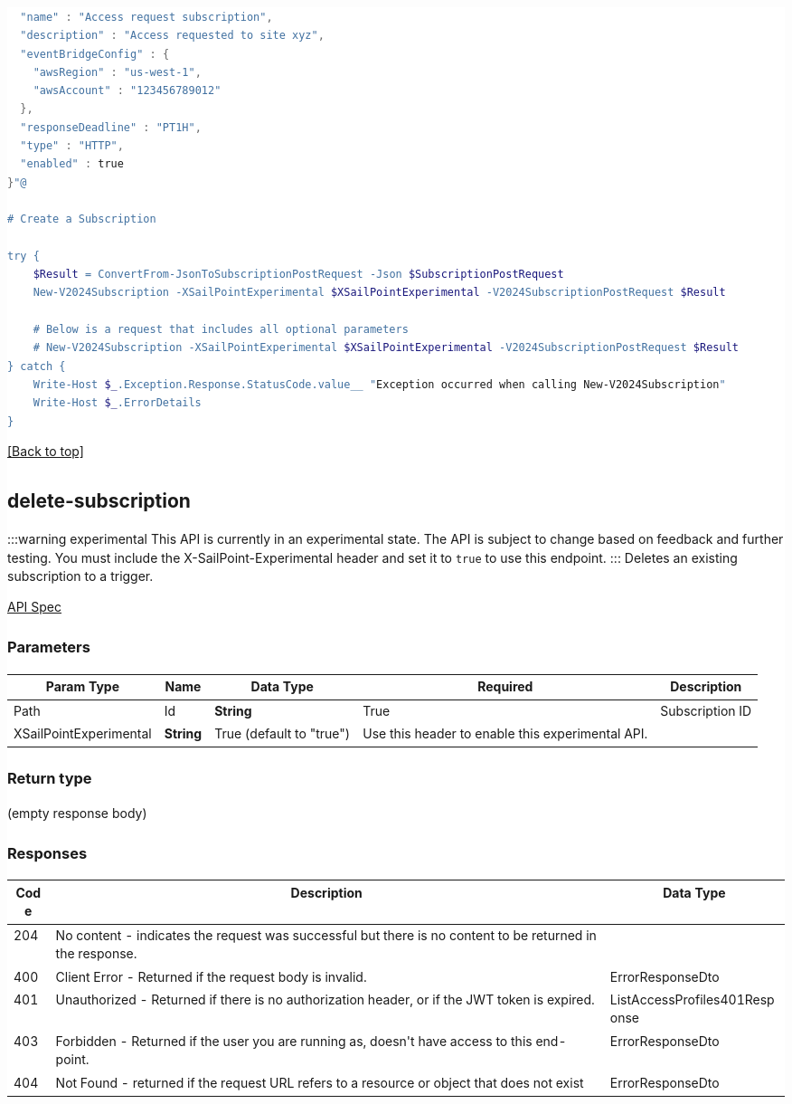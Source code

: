 ```powershell
  "name" : "Access request subscription",
  "description" : "Access requested to site xyz",
  "eventBridgeConfig" : {
    "awsRegion" : "us-west-1",
    "awsAccount" : "123456789012"
  },
  "responseDeadline" : "PT1H",
  "type" : "HTTP",
  "enabled" : true
}"@

# Create a Subscription

try {
    $Result = ConvertFrom-JsonToSubscriptionPostRequest -Json $SubscriptionPostRequest
    New-V2024Subscription -XSailPointExperimental $XSailPointExperimental -V2024SubscriptionPostRequest $Result 
    
    # Below is a request that includes all optional parameters
    # New-V2024Subscription -XSailPointExperimental $XSailPointExperimental -V2024SubscriptionPostRequest $Result  
} catch {
    Write-Host $_.Exception.Response.StatusCode.value__ "Exception occurred when calling New-V2024Subscription"
    Write-Host $_.ErrorDetails
}
```
[[Back to top]](#) 

## delete-subscription
:::warning experimental 
This API is currently in an experimental state. The API is subject to change based on feedback and further testing. You must include the X-SailPoint-Experimental header and set it to `true` to use this endpoint.
:::
Deletes an existing subscription to a trigger.

[API Spec](https://developer.sailpoint.com/docs/api/v2024/delete-subscription)

### Parameters 
Param Type | Name | Data Type | Required  | Description
------------- | ------------- | ------------- | ------------- | ------------- 
Path   | Id | **String** | True  | Subscription ID
   | XSailPointExperimental | **String** | True  (default to "true") | Use this header to enable this experimental API.

### Return type
 (empty response body)

### Responses
Code | Description  | Data Type
------------- | ------------- | -------------
204 | No content - indicates the request was successful but there is no content to be returned in the response. | 
400 | Client Error - Returned if the request body is invalid. | ErrorResponseDto
401 | Unauthorized - Returned if there is no authorization header, or if the JWT token is expired. | ListAccessProfiles401Response
403 | Forbidden - Returned if the user you are running as, doesn&#39;t have access to this end-point. | ErrorResponseDto
404 | Not Found - returned if the request URL refers to a resource or object that does not exist | ErrorResponseDto
